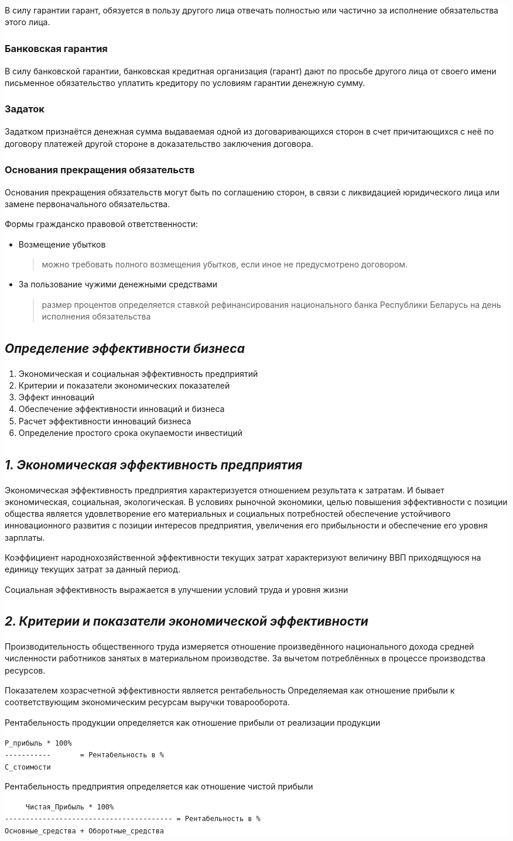 В силу гарантии гарант, обязуется в пользу другого лица отвечать полностью или частично за исполнение обязательства этого лица.

### **Банковская гарантия**
В силу банковской гарантии, банковская кредитная организация (гарант) дают по просьбе другого лица от своего имени письменное обязательство уплатить кредитору по условиям гарантии денежную сумму.  

### **Задаток**
Задатком признаётся денежная сумма выдаваемая одной из договаривающихся сторон в счет причитающихся с неё по договору платежей другой стороне в доказательство заключения договора.

### **Основания прекращения обязательств**
Основания прекращения обязательств могут быть по соглашению сторон, в связи с ликвидацией юридического лица или замене первоначального обязательства.

Формы гражданско правовой ответственности:
- Возмещение убытков
  > можно требовать полного возмещения убытков, если иное не предусмотрено договором.
- За пользование чужими денежными средствами
  >размер процентов определяется ставкой рефинансирования национального банка Республики Беларусь на день исполнения обязательства

## *Определение эффективности бизнеса*
1. Экономическая и социальная эффективность предприятий
2. Критерии и показатели экономических показателей
3. Эффект инноваций
4. Обеспечение эффективности инноваций и бизнеса
5. Расчет эффективности инноваций бизнеса
6. Определение простого срока окупаемости инвестиций

## *1. Экономическая эффективность предприятия*
Экономическая эффективность предприятия характеризуется отношением результата к затратам. И бывает экономическая, социальная, экологическая.
В условиях рыночной экономики, целью повышения эффективности с позиции общества является удовлетворение его материальных и социальных потребностей обеспечение устойчивого инновационного развития с позиции интересов предприятия, увеличения его прибыльности и обеспечение его уровня зарплаты.  

Коэффициент народнохозяйственной эффективности текущих затрат характеризуют величину ВВП приходящуюся на единицу текущих затрат за данный период.  

Социальная эффективность выражается в улучшении условий труда и уровня жизни

## *2. Критерии и показатели экономической эффективности*
Производительность общественного труда измеряется отношение произведённого национального дохода средней численности работников занятых в материальном производстве. За вычетом потреблённых в процессе производства ресурсов. 

Показателем хозрасчетной эффективности является рентабельность Определяемая как отношение прибыли к соответствующим экономическим ресурсам выручки товарооборота.

Рентабельность продукции определяется как отношение прибыли от реализации продукции 
```
P_прибыль * 100%
-----------       = Рентабельность в %
С_стоимости
```
Рентабельность предприятия определяется как отношение чистой прибыли
```
     Чистая_Прибыль * 100%
---------------------------------------- = Рентабельность в %
Основные_средства + Оборотные_средства
```
